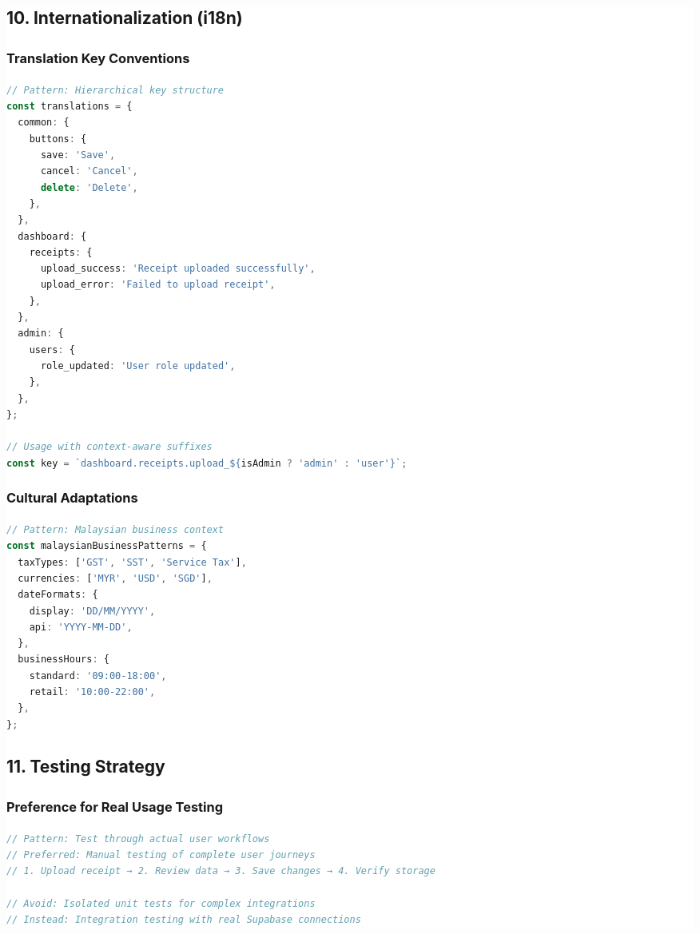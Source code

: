 ## 10. Internationalization (i18n)

### Translation Key Conventions
```typescript
// Pattern: Hierarchical key structure
const translations = {
  common: {
    buttons: {
      save: 'Save',
      cancel: 'Cancel',
      delete: 'Delete',
    },
  },
  dashboard: {
    receipts: {
      upload_success: 'Receipt uploaded successfully',
      upload_error: 'Failed to upload receipt',
    },
  },
  admin: {
    users: {
      role_updated: 'User role updated',
    },
  },
};

// Usage with context-aware suffixes
const key = `dashboard.receipts.upload_${isAdmin ? 'admin' : 'user'}`;
```

### Cultural Adaptations
```typescript
// Pattern: Malaysian business context
const malaysianBusinessPatterns = {
  taxTypes: ['GST', 'SST', 'Service Tax'],
  currencies: ['MYR', 'USD', 'SGD'],
  dateFormats: {
    display: 'DD/MM/YYYY',
    api: 'YYYY-MM-DD',
  },
  businessHours: {
    standard: '09:00-18:00',
    retail: '10:00-22:00',
  },
};
```

## 11. Testing Strategy

### Preference for Real Usage Testing
```typescript
// Pattern: Test through actual user workflows
// Preferred: Manual testing of complete user journeys
// 1. Upload receipt → 2. Review data → 3. Save changes → 4. Verify storage

// Avoid: Isolated unit tests for complex integrations
// Instead: Integration testing with real Supabase connections
```
